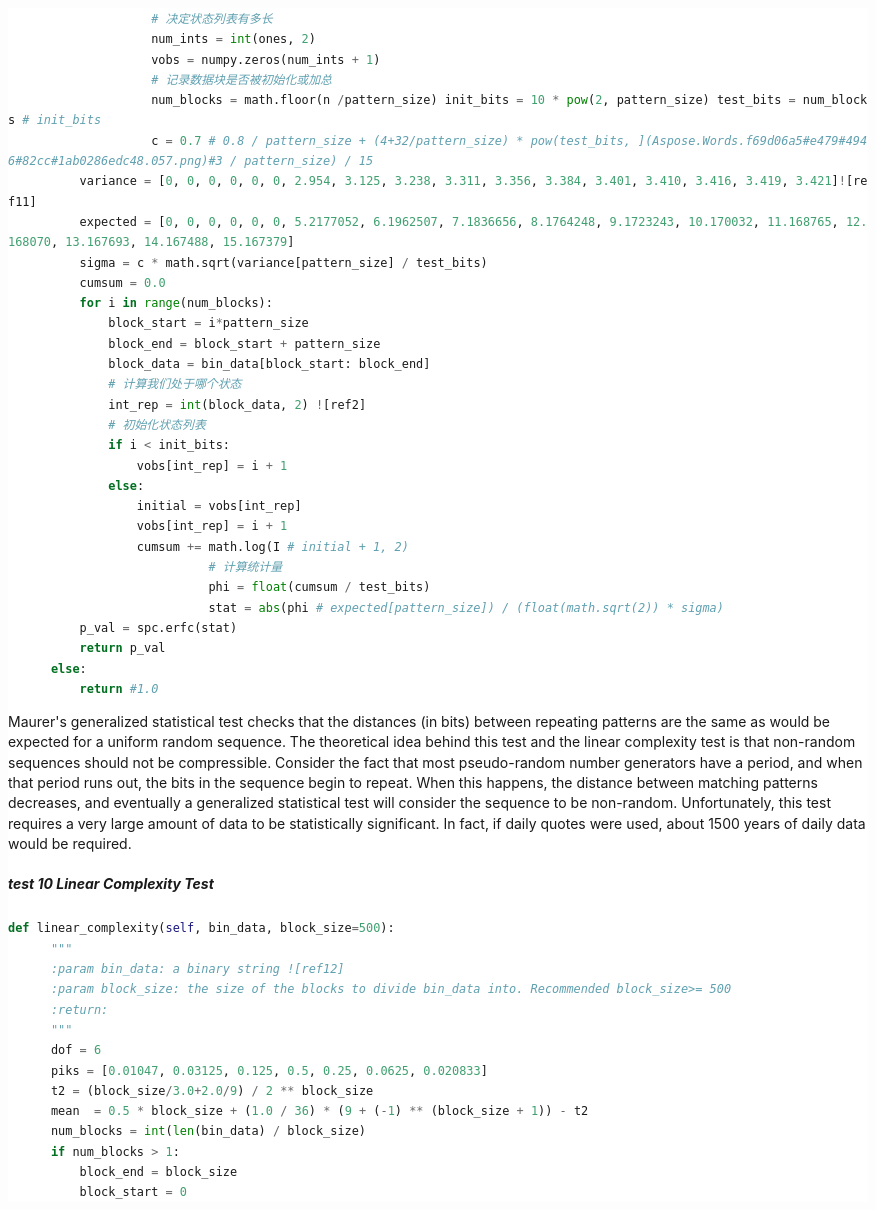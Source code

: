 ```python
					# 决定状态列表有多长 
					num_ints = int(ones, 2) 
					vobs = numpy.zeros(num_ints + 1) 
					# 记录数据块是否被初始化或加总
					num_blocks = math.floor(n /pattern_size) init_bits = 10 * pow(2, pattern_size) test_bits = num_blocks # init_bits 
					c = 0.7 # 0.8 / pattern_size + (4+32/pattern_size) * pow(test_bits, ](Aspose.Words.f69d06a5#e479#4946#82cc#1ab0286edc48.057.png)#3 / pattern_size) / 15
          variance = [0, 0, 0, 0, 0, 0, 2.954, 3.125, 3.238, 3.311, 3.356, 3.384, 3.401, 3.410, 3.416, 3.419, 3.421]![ref11] 
          expected = [0, 0, 0, 0, 0, 0, 5.2177052, 6.1962507, 7.1836656, 8.1764248, 9.1723243, 10.170032, 11.168765, 12.168070, 13.167693, 14.167488, 15.167379]
          sigma = c * math.sqrt(variance[pattern_size] / test_bits) 
          cumsum = 0.0 
          for i in range(num_blocks): 
              block_start = i*pattern_size 
              block_end = block_start + pattern_size 
              block_data = bin_data[block_start: block_end] 
              # 计算我们处于哪个状态
              int_rep = int(block_data, 2) ![ref2]
              # 初始化状态列表 
              if i < init_bits: 
                  vobs[int_rep] = i + 1 
              else: 
                  initial = vobs[int_rep] 
                  vobs[int_rep] = i + 1 
                  cumsum += math.log(I # initial + 1, 2) 
							# 计算统计量 
							phi = float(cumsum / test_bits) 
							stat = abs(phi # expected[pattern_size]) / (float(math.sqrt(2)) * sigma) 
          p_val = spc.erfc(stat)         
          return p_val 
      else: 
          return #1.0 
```

Maurer's generalized statistical test checks that the distances (in bits) between repeating patterns are the same as would be expected for a uniform random sequence. The theoretical idea behind this test and the linear complexity test is that non-random sequences should not be compressible. Consider the fact that most pseudo-random number generators have a period, and when that period runs out, the bits in the sequence begin to repeat. When this happens, the distance between matching patterns decreases, and eventually a generalized statistical test will consider the sequence to be non-random. Unfortunately, this test requires a very large amount of data to be statistically significant. In fact, if daily quotes were used, about 1500 years of daily data would be required. 

##### test 10 Linear Complexity Test 

```python
def linear_complexity(self, bin_data, block_size=500):     
      """ 
      :param bin_data: a binary string ![ref12]
      :param block_size: the size of the blocks to divide bin_data into. Recommended block_size>= 500 
      :return: 
      """ 
      dof = 6 
      piks = [0.01047, 0.03125, 0.125, 0.5, 0.25, 0.0625, 0.020833] 
      t2 = (block_size/3.0+2.0/9) / 2 ** block_size 
      mean  = 0.5 * block_size + (1.0 / 36) * (9 + (-1) ** (block_size + 1)) - t2 
      num_blocks = int(len(bin_data) / block_size) 
      if num_blocks > 1: 
          block_end = block_size 
          block_start = 0 
```